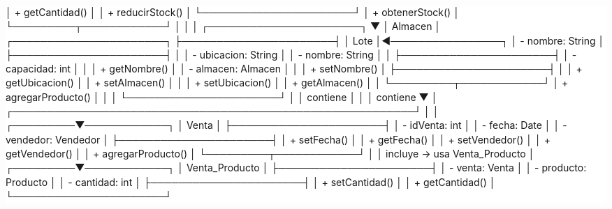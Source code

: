 │ + getCantidad()      │    │ + reducirStock()     │
└──────────────────────┘    │ + obtenerStock()     │
└─────────┬────────────┘
│
│
│
┌──────────────────────┐              ▼
│      Almacen         │    ┌──────────────────────┐
├──────────────────────┤    │        Lote          │◄────────────────┐
│ - nombre: String     │    ├──────────────────────┤                 │
│ - ubicacion: String  │    │ - nombre: String     │                 │
├──────────────────────┤    │ - capacidad: int     │                 │
│ + getNombre()        │    │ - almacen: Almacen   │                 │
│ + setNombre()        │    ├──────────────────────┤                 │
│ + getUbicacion()     │    │ + setAlmacen()       │                 │
│ + setUbicacion()     │    │ + getAlmacen()       │                 │
└─────────┬────────────┘    │ + agregarProducto()  │                 │
│                 └──────────────────────┘                 │
│ contiene                                                 │
│                                                          │ contiene
▼                                                          │
┌──────────────────────────────────────────────────────────┘
│
│
┌─────────▼────────────┐
│       Venta          │
├──────────────────────┤
│ - idVenta: int       │
│ - fecha: Date        │
│ - vendedor: Vendedor │
├──────────────────────┤
│ + setFecha()         │
│ + getFecha()         │
│ + setVendedor()      │
│ + getVendedor()      │
│ + agregarProducto()  │
└─────────┬────────────┘
│
│ incluye → usa Venta_Producto
│
┌─────────▼────────────┐
│   Venta_Producto     │
├──────────────────────┤
│ - venta: Venta       │
│ - producto: Producto │
│ - cantidad: int      │
├──────────────────────┤
│ + setCantidad()      │
│ + getCantidad()      │
└──────────────────────┘
